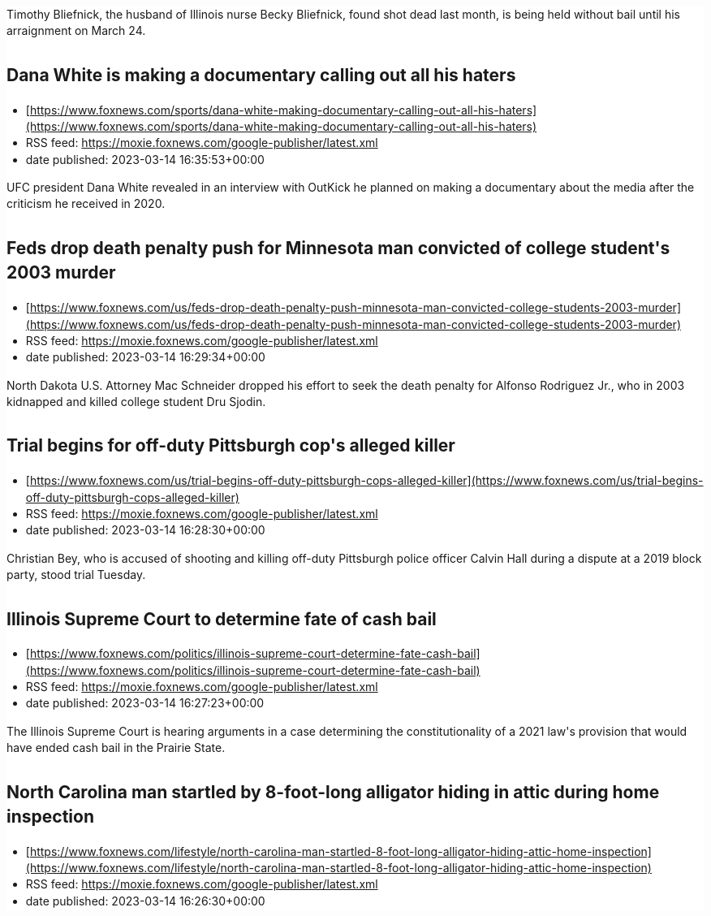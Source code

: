 Timothy Bliefnick, the husband of Illinois nurse Becky Bliefnick, found shot dead last month, is being held without bail until his arraignment on March 24.

## Dana White is making a documentary calling out all his haters
 - [https://www.foxnews.com/sports/dana-white-making-documentary-calling-out-all-his-haters](https://www.foxnews.com/sports/dana-white-making-documentary-calling-out-all-his-haters)
 - RSS feed: https://moxie.foxnews.com/google-publisher/latest.xml
 - date published: 2023-03-14 16:35:53+00:00

UFC president Dana White revealed in an interview with OutKick he planned on making a documentary about the media after the criticism he received in 2020.

## Feds drop death penalty push for Minnesota man convicted of college student's 2003 murder
 - [https://www.foxnews.com/us/feds-drop-death-penalty-push-minnesota-man-convicted-college-students-2003-murder](https://www.foxnews.com/us/feds-drop-death-penalty-push-minnesota-man-convicted-college-students-2003-murder)
 - RSS feed: https://moxie.foxnews.com/google-publisher/latest.xml
 - date published: 2023-03-14 16:29:34+00:00

North Dakota U.S. Attorney Mac Schneider dropped his effort to seek the death penalty for Alfonso Rodriguez Jr., who in 2003 kidnapped and killed college student Dru Sjodin.

## Trial begins for off-duty Pittsburgh cop's alleged killer
 - [https://www.foxnews.com/us/trial-begins-off-duty-pittsburgh-cops-alleged-killer](https://www.foxnews.com/us/trial-begins-off-duty-pittsburgh-cops-alleged-killer)
 - RSS feed: https://moxie.foxnews.com/google-publisher/latest.xml
 - date published: 2023-03-14 16:28:30+00:00

Christian Bey, who is accused of shooting and killing off-duty Pittsburgh police officer Calvin Hall during a dispute at a 2019 block party, stood trial Tuesday.

## Illinois Supreme Court to determine fate of cash bail
 - [https://www.foxnews.com/politics/illinois-supreme-court-determine-fate-cash-bail](https://www.foxnews.com/politics/illinois-supreme-court-determine-fate-cash-bail)
 - RSS feed: https://moxie.foxnews.com/google-publisher/latest.xml
 - date published: 2023-03-14 16:27:23+00:00

The Illinois Supreme Court is hearing arguments in a case determining the constitutionality of a 2021 law&apos;s provision that would have ended cash bail in the Prairie State.

## North Carolina man startled by 8-foot-long alligator hiding in attic during home inspection
 - [https://www.foxnews.com/lifestyle/north-carolina-man-startled-8-foot-long-alligator-hiding-attic-home-inspection](https://www.foxnews.com/lifestyle/north-carolina-man-startled-8-foot-long-alligator-hiding-attic-home-inspection)
 - RSS feed: https://moxie.foxnews.com/google-publisher/latest.xml
 - date published: 2023-03-14 16:26:30+00:00
